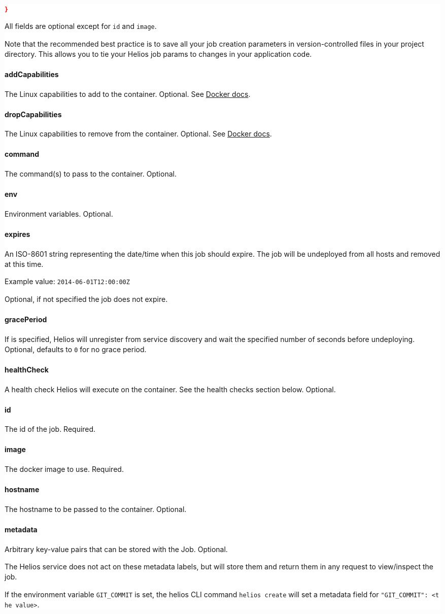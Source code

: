 ```json
}
```

All fields are optional except for `id` and `image`.

Note that the recommended best practice is to save all your job creation
parameters in version-controlled files in your project directory. This allows
you to tie your Helios job params to changes in your application code.

#### addCapabilities
The Linux capabilities to add to the container. Optional. See [Docker docs][1].

#### dropCapabilities
The Linux capabilities to remove from the container. Optional. See [Docker docs][1].

#### command
The command(s) to pass to the container. Optional.

#### env
Environment variables. Optional.

#### expires
An ISO-8601 string representing the date/time when this job should expire. The
job will be undeployed from all hosts and removed at this time. 

Example value: `2014-06-01T12:00:00Z`

Optional, if not specified the job does not expire.

#### gracePeriod
If is specified, Helios will unregister from service discovery and wait the
specified number of seconds before undeploying. Optional, defaults to `0` for
no grace period.

#### healthCheck
A health check Helios will execute on the container. See the health checks
section below. Optional.

#### id
The id of the job. Required.

#### image
The docker image to use. Required.

#### hostname
The hostname to be passed to the container. Optional.

#### metadata
Arbitrary key-value pairs that can be stored with the Job. Optional.

The Helios service does not act on these metadata labels, but will store them
and return them in any request to view/inspect the job.

If the environment variable `GIT_COMMIT` is set, the helios CLI command
`helios create` will set a metadata field for `"GIT_COMMIT": <the value>`.


  [1]: https://docs.docker.com/engine/reference/run/#runtime-privilege-and-linux-capabilities
  [2]: https://docs.docker.com/engine/reference/run/#runtime-constraints-on-resources